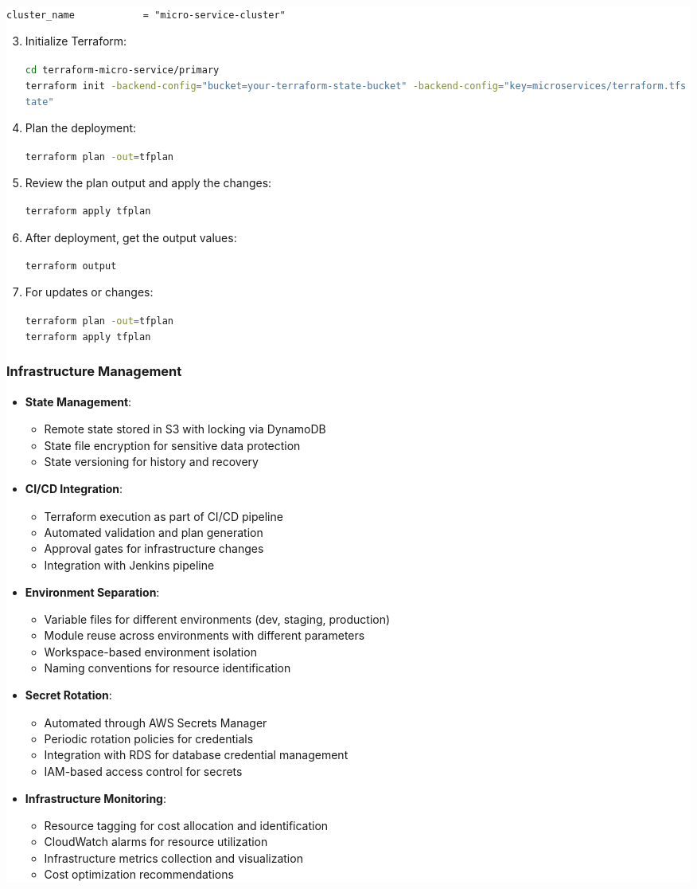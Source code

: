    ```hcl
   cluster_name            = "micro-service-cluster"
   ```

3. Initialize Terraform:
   ```bash
   cd terraform-micro-service/primary
   terraform init -backend-config="bucket=your-terraform-state-bucket" -backend-config="key=microservices/terraform.tfstate"
   ```

4. Plan the deployment:
   ```bash
   terraform plan -out=tfplan
   ```

5. Review the plan output and apply the changes:
   ```bash
   terraform apply tfplan
   ```

6. After deployment, get the output values:
   ```bash
   terraform output
   ```

7. For updates or changes:
   ```bash
   terraform plan -out=tfplan
   terraform apply tfplan
   ```

### Infrastructure Management

- **State Management**:
  - Remote state stored in S3 with locking via DynamoDB
  - State file encryption for sensitive data protection
  - State versioning for history and recovery

- **CI/CD Integration**:
  - Terraform execution as part of CI/CD pipeline
  - Automated validation and plan generation
  - Approval gates for infrastructure changes
  - Integration with Jenkins pipeline

- **Environment Separation**:
  - Variable files for different environments (dev, staging, production)
  - Module reuse across environments with different parameters
  - Workspace-based environment isolation
  - Naming conventions for resource identification

- **Secret Rotation**:
  - Automated through AWS Secrets Manager
  - Periodic rotation policies for credentials
  - Integration with RDS for database credential management
  - IAM-based access control for secrets

- **Infrastructure Monitoring**:
  - Resource tagging for cost allocation and identification
  - CloudWatch alarms for resource utilization
  - Infrastructure metrics collection and visualization
  - Cost optimization recommendations
